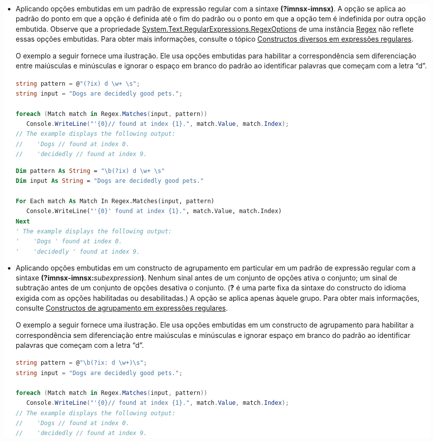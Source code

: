 * Aplicando opções embutidas em um padrão de expressão regular com a sintaxe **(?imnsx-imnsx)**. A opção se aplica ao padrão do ponto em que a opção é definida até o fim do padrão ou o ponto em que a opção tem é indefinida por outra opção embutida. Observe que a propriedade [System.Text.RegularExpressions.RegexOptions](xref:System.Text.RegularExpressions.RegexOptions) de uma instância [Regex](xref:System.Text.RegularExpressions.Regex) não reflete essas opções embutidas. Para obter mais informações, consulte o tópico [Constructos diversos em expressões regulares](miscellaneous.md).

  O exemplo a seguir fornece uma ilustração. Ele usa opções embutidas para habilitar a correspondência sem diferenciação entre maiúsculas e minúsculas e ignorar o espaço em branco do padrão ao identificar palavras que começam com a letra “d”.

  ```csharp
  string pattern = @"(?ix) d \w+ \s";
  string input = "Dogs are decidedly good pets.";
  
  foreach (Match match in Regex.Matches(input, pattern))
     Console.WriteLine("'{0}// found at index {1}.", match.Value, match.Index);
  // The example displays the following output:
  //    'Dogs // found at index 0.
  //    'decidedly // found at index 9.      
  ```

  ```vb
  Dim pattern As String = "\b(?ix) d \w+ \s"
  Dim input As String = "Dogs are decidedly good pets."

  For Each match As Match In Regex.Matches(input, pattern)
     Console.WriteLine("'{0}' found at index {1}.", match.Value, match.Index)
  Next
  ' The example displays the following output:
  '    'Dogs ' found at index 0.
  '    'decidedly ' found at index 9.  
  ```

* Aplicando opções embutidas em um constructo de agrupamento em particular em um padrão de expressão regular com a sintaxe **(?imnsx-imnsx:**_subexpression_**)**. Nenhum sinal antes de um conjunto de opções ativa o conjunto; um sinal de subtração antes de um conjunto de opções desativa o conjunto. (**?** é uma parte fixa da sintaxe do constructo do idioma exigida com as opções habilitadas ou desabilitadas.) A opção se aplica apenas àquele grupo. Para obter mais informações, consulte [Constructos de agrupamento em expressões regulares](grouping.md).

  O exemplo a seguir fornece uma ilustração. Ele usa opções embutidas em um constructo de agrupamento para habilitar a correspondência sem diferenciação entre maiúsculas e minúsculas e ignorar espaço em branco do padrão ao identificar palavras que começam com a letra “d”.

  ```csharp
  string pattern = @"\b(?ix: d \w+)\s";
  string input = "Dogs are decidedly good pets.";
  
  foreach (Match match in Regex.Matches(input, pattern))
     Console.WriteLine("'{0}// found at index {1}.", match.Value, match.Index);
  // The example displays the following output:
  //    'Dogs // found at index 0.
  //    'decidedly // found at index 9.      
  ```
